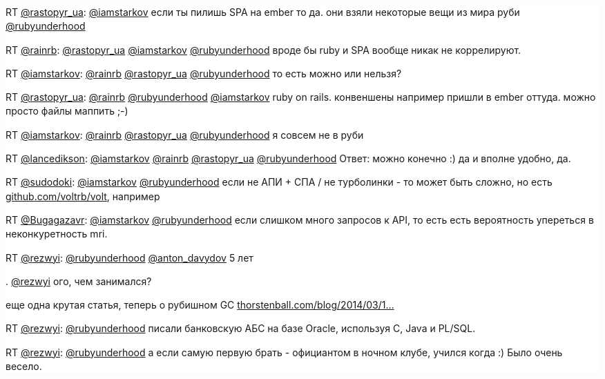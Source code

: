 RT <a href="https://twitter.com/rastopyr_ua" title="Rastopyr">@rastopyr_ua</a>: <a href="https://twitter.com/iamstarkov" title="Vladimir Starkov">@iamstarkov</a> если ты пилишь SPA на ember то да. они взяли некоторые вещи из мира руби <a href="https://twitter.com/rubyunderhood" title="Ruby Разработчик">@rubyunderhood</a>

RT <a href="https://twitter.com/rainrb" title="rainrb">@rainrb</a>: <a href="https://twitter.com/rastopyr_ua" title="Rastopyr">@rastopyr_ua</a> <a href="https://twitter.com/iamstarkov" title="Vladimir Starkov">@iamstarkov</a> <a href="https://twitter.com/rubyunderhood" title="Ruby Разработчик">@rubyunderhood</a> вроде бы ruby и SPA вообще никак не коррелируют.

RT <a href="https://twitter.com/iamstarkov" title="Vladimir Starkov">@iamstarkov</a>: <a href="https://twitter.com/rainrb" title="rainrb">@rainrb</a> <a href="https://twitter.com/rastopyr_ua" title="Rastopyr">@rastopyr_ua</a> <a href="https://twitter.com/rubyunderhood" title="Ruby Разработчик">@rubyunderhood</a> то есть можно или нельзя?

RT <a href="https://twitter.com/rastopyr_ua" title="Rastopyr">@rastopyr_ua</a>: <a href="https://twitter.com/rainrb" title="rainrb">@rainrb</a> <a href="https://twitter.com/rubyunderhood" title="Ruby Разработчик">@rubyunderhood</a> <a href="https://twitter.com/iamstarkov" title="Vladimir Starkov">@iamstarkov</a> ruby on rails. конвеншены например пришли в ember оттуда. можно просто файлы маппить ;-)

RT <a href="https://twitter.com/iamstarkov" title="Vladimir Starkov">@iamstarkov</a>: <a href="https://twitter.com/rainrb" title="rainrb">@rainrb</a> <a href="https://twitter.com/rastopyr_ua" title="Rastopyr">@rastopyr_ua</a> <a href="https://twitter.com/rubyunderhood" title="Ruby Разработчик">@rubyunderhood</a> я совсем не в руби

RT <a href="https://twitter.com/lancedikson" title="Denis Demchenko">@lancedikson</a>: <a href="https://twitter.com/iamstarkov" title="Vladimir Starkov">@iamstarkov</a> <a href="https://twitter.com/rainrb" title="rainrb">@rainrb</a> <a href="https://twitter.com/rastopyr_ua" title="Rastopyr">@rastopyr_ua</a> <a href="https://twitter.com/rubyunderhood" title="Ruby Разработчик">@rubyunderhood</a> Ответ: можно конечно :) да и вполне удобно, да.

RT <a href="https://twitter.com/sudodoki" title="Джон, просто Джон">@sudodoki</a>: <a href="https://twitter.com/iamstarkov" title="Vladimir Starkov">@iamstarkov</a> <a href="https://twitter.com/rubyunderhood" title="Ruby Разработчик">@rubyunderhood</a> если не АПИ + СПА / не турболинки - то может быть сложно, но есть <a href="https://t.co/S2YggmygZO">github.com/voltrb/volt</a>, например

RT <a href="https://twitter.com/Bugagazavr" title="Bugagazavr">@Bugagazavr</a>: <a href="https://twitter.com/iamstarkov" title="Vladimir Starkov">@iamstarkov</a> <a href="https://twitter.com/rubyunderhood" title="Ruby Разработчик">@rubyunderhood</a> если слишком много запросов к API, то есть есть вероятность упереться в неконкуретность mri.

RT <a href="https://twitter.com/rezwyi" title="Пасясь">@rezwyi</a>: <a href="https://twitter.com/rubyunderhood" title="Ruby Разработчик">@rubyunderhood</a> <a href="https://twitter.com/anton_davydov" title="Davy Dovanton">@anton_davydov</a> 5 лет

. <a href="https://twitter.com/rezwyi" title="Пасясь">@rezwyi</a> ого, чем занимался?

еще одна крутая статья, теперь о рубишном GC
<a href="http://t.co/2pj3RbVYWE">thorstenball.com/blog/2014/03/1…</a>

RT <a href="https://twitter.com/rezwyi" title="Пасясь">@rezwyi</a>: <a href="https://twitter.com/rubyunderhood" title="Ruby Разработчик">@rubyunderhood</a> писали банковскую АБС на базе Oracle, используя C, Java и PL/SQL.

RT <a href="https://twitter.com/rezwyi" title="Пасясь">@rezwyi</a>: <a href="https://twitter.com/rubyunderhood" title="Ruby Разработчик">@rubyunderhood</a> а если самую первую брать - официантом в ночном клубе, учился когда :) Было очень весело.
